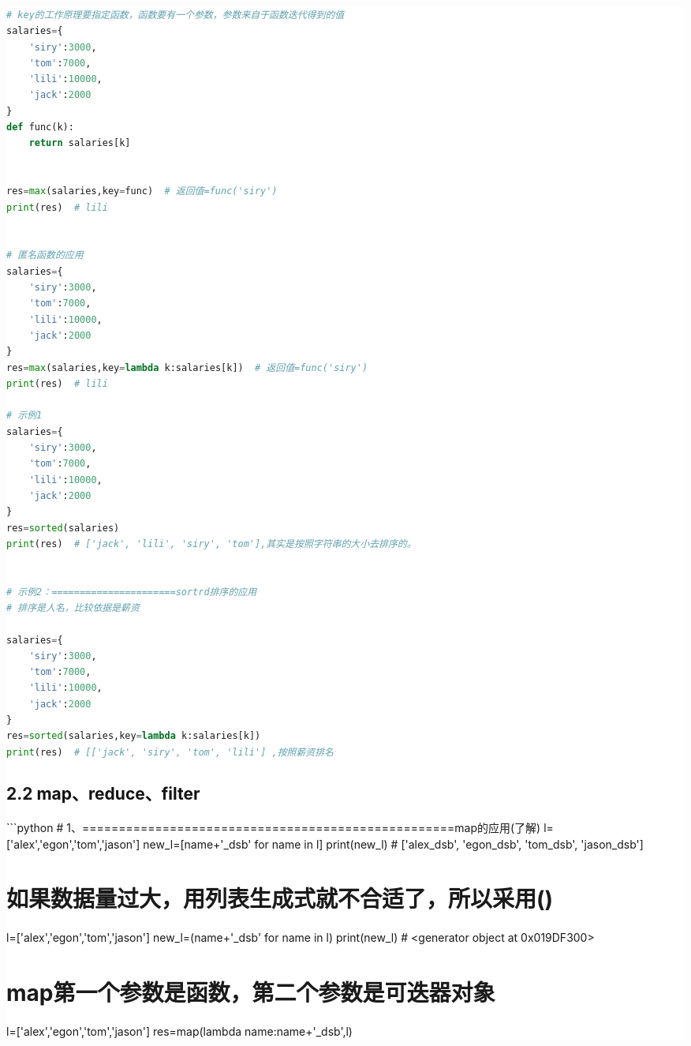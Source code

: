 ```python
# key的工作原理要指定函数，函数要有一个参数，参数来自于函数迭代得到的值
salaries={
    'siry':3000,
    'tom':7000,
    'lili':10000,
    'jack':2000
}
def func(k):
    return salaries[k]


res=max(salaries,key=func)  # 返回值=func('siry')
print(res)  # lili


# 匿名函数的应用
salaries={
    'siry':3000,
    'tom':7000,
    'lili':10000,
    'jack':2000
}
res=max(salaries,key=lambda k:salaries[k])  # 返回值=func('siry')
print(res)  # lili

# 示例1
salaries={
    'siry':3000,
    'tom':7000,
    'lili':10000,
    'jack':2000
}
res=sorted(salaries)
print(res)  # ['jack', 'lili', 'siry', 'tom'],其实是按照字符串的大小去排序的。


# 示例2：======================sortrd排序的应用
# 排序是人名，比较依据是薪资

salaries={
    'siry':3000,
    'tom':7000,
    'lili':10000,
    'jack':2000
}
res=sorted(salaries,key=lambda k:salaries[k])
print(res)  # [['jack', 'siry', 'tom', 'lili'] ,按照薪资排名
```

<h2 id="fuaPn">2.2 <font style="color:rgb(18, 18, 18);">map、reduce、filter</font></h2>
```python
# 1、===================================================map的应用(了解)
l=['alex','egon','tom','jason']
new_l=[name+'_dsb' for name in l]
print(new_l)  # ['alex_dsb', 'egon_dsb', 'tom_dsb', 'jason_dsb']

# 如果数据量过大，用列表生成式就不合适了，所以采用()
l=['alex','egon','tom','jason']
new_l=(name+'_dsb' for name in l)
print(new_l)  # <generator object <genexpr> at 0x019DF300>

# map第一个参数是函数，第二个参数是可迭器对象
l=['alex','egon','tom','jason']
res=map(lambda name:name+'_dsb',l)
```